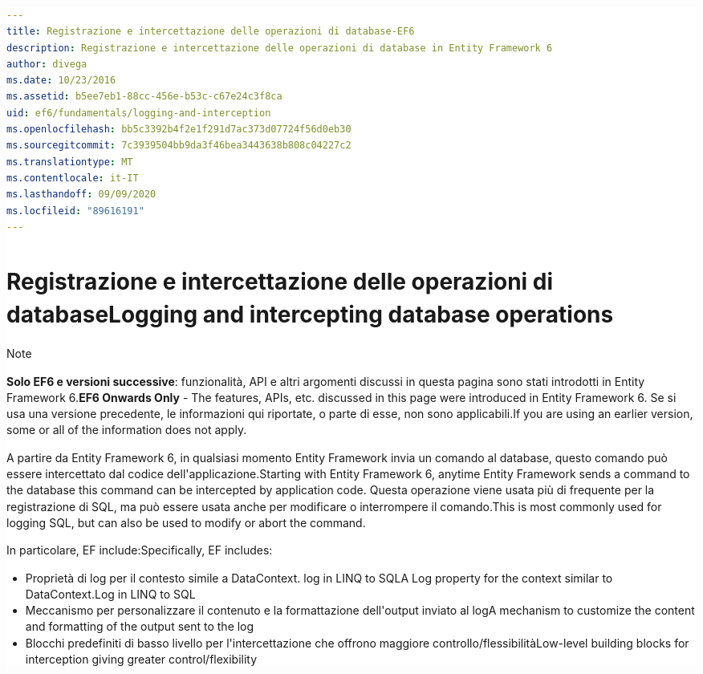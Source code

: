 ```yaml
---
title: Registrazione e intercettazione delle operazioni di database-EF6
description: Registrazione e intercettazione delle operazioni di database in Entity Framework 6
author: divega
ms.date: 10/23/2016
ms.assetid: b5ee7eb1-88cc-456e-b53c-c67e24c3f8ca
uid: ef6/fundamentals/logging-and-interception
ms.openlocfilehash: bb5c3392b4f2e1f291d7ac373d07724f56d0eb30
ms.sourcegitcommit: 7c3939504bb9da3f46bea3443638b808c04227c2
ms.translationtype: MT
ms.contentlocale: it-IT
ms.lasthandoff: 09/09/2020
ms.locfileid: "89616191"
---
```

# <a name="logging-and-intercepting-database-operations"></a><span data-ttu-id="c89a8-103">Registrazione e intercettazione delle operazioni di database</span><span class="sxs-lookup"><span data-stu-id="c89a8-103">Logging and intercepting database operations</span></span>
> [!NOTE]
> <span data-ttu-id="c89a8-104">**Solo EF6 e versioni successive**: funzionalità, API e altri argomenti discussi in questa pagina sono stati introdotti in Entity Framework 6.</span><span class="sxs-lookup"><span data-stu-id="c89a8-104">**EF6 Onwards Only** - The features, APIs, etc. discussed in this page were introduced in Entity Framework 6.</span></span> <span data-ttu-id="c89a8-105">Se si usa una versione precedente, le informazioni qui riportate, o parte di esse, non sono applicabili.</span><span class="sxs-lookup"><span data-stu-id="c89a8-105">If you are using an earlier version, some or all of the information does not apply.</span></span>  

<span data-ttu-id="c89a8-106">A partire da Entity Framework 6, in qualsiasi momento Entity Framework invia un comando al database, questo comando può essere intercettato dal codice dell'applicazione.</span><span class="sxs-lookup"><span data-stu-id="c89a8-106">Starting with Entity Framework 6, anytime Entity Framework sends a command to the database this command can be intercepted by application code.</span></span> <span data-ttu-id="c89a8-107">Questa operazione viene usata più di frequente per la registrazione di SQL, ma può essere usata anche per modificare o interrompere il comando.</span><span class="sxs-lookup"><span data-stu-id="c89a8-107">This is most commonly used for logging SQL, but can also be used to modify or abort the command.</span></span>  

<span data-ttu-id="c89a8-108">In particolare, EF include:</span><span class="sxs-lookup"><span data-stu-id="c89a8-108">Specifically, EF includes:</span></span>  

- <span data-ttu-id="c89a8-109">Proprietà di log per il contesto simile a DataContext. log in LINQ to SQL</span><span class="sxs-lookup"><span data-stu-id="c89a8-109">A Log property for the context similar to DataContext.Log in LINQ to SQL</span></span>  
- <span data-ttu-id="c89a8-110">Meccanismo per personalizzare il contenuto e la formattazione dell'output inviato al log</span><span class="sxs-lookup"><span data-stu-id="c89a8-110">A mechanism to customize the content and formatting of the output sent to the log</span></span>  
- <span data-ttu-id="c89a8-111">Blocchi predefiniti di basso livello per l'intercettazione che offrono maggiore controllo/flessibilità</span><span class="sxs-lookup"><span data-stu-id="c89a8-111">Low-level building blocks for interception giving greater control/flexibility</span></span>  

